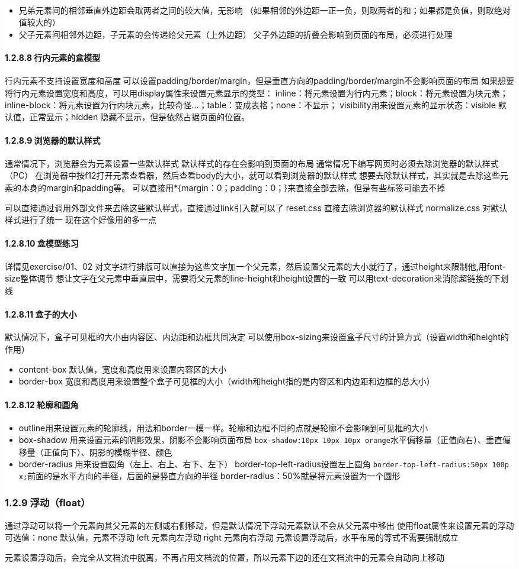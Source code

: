 - 兄弟元素间的相邻垂直外边距会取两者之间的较大值，无影响
 （如果相邻的外边距一正一负，则取两者的和；如果都是负值，则取绝对值较大的）
- 父子元素间相邻外边距，子元素的会传递给父元素（上外边距）
  父子外边距的折叠会影响到页面的布局，必须进行处理
#### 1.2.8.8 行内元素的盒模型
行内元素不支持设置宽度和高度
可以设置padding/border/margin，但是垂直方向的padding/border/margin不会影响页面的布局
如果想要将行内元素设置宽度和高度，可以用display属性来设置元素显示的类型：
inline：将元素设置为行内元素；block：将元素设置为块元素；inline-block：将元素设置为行内块元素，比较奇怪...；table：变成表格；none：不显示；
visibility用来设置元素的显示状态：visible 默认值，正常显示；hidden 隐藏不显示，但是依然占据页面的位置。

#### 1.2.8.9 浏览器的默认样式
通常情况下，浏览器会为元素设置一些默认样式
默认样式的存在会影响到页面的布局
通常情况下编写网页时必须去除浏览器的默认样式（PC）
在浏览器中按f12打开元素查看器，然后查看body的大小，就可以看到浏览器的默认样式
想要去除默认样式，其实就是去除这些元素的本身的margin和padding等。
可以直接用*{margin：0；padding：0；}来直接全部去除，但是有些标签可能去不掉

可以直接通过调用外部文件来去除这些默认样式，直接通过link引入就可以了
reset.css 直接去除浏览器的默认样式
normalize.css 对默认样式进行了统一 现在这个好像用的多一点

#### 1.2.8.10 盒模型练习
详情见exercise/01、02
对文字进行排版可以直接为这些文字加一个父元素，然后设置父元素的大小就行了，通过height来限制他,用font-size整体调节
想让文字在父元素中垂直居中，需要将父元素的line-height和height设置的一致
可以用text-decoration来消除超链接的下划线
#### 1.2.8.11 盒子的大小
默认情况下，盒子可见框的大小由内容区、内边距和边框共同决定
可以使用box-sizing来设置盒子尺寸的计算方式（设置width和height的作用）
- content-box 默认值，宽度和高度用来设置内容区的大小
- border-box 宽度和高度用来设置整个盒子可见框的大小（width和height指的是内容区和内边距和边框的总大小）
#### 1.2.8.12 轮廓和圆角
- outline用来设置元素的轮廓线，用法和border一模一样。轮廓和边框不同的点就是轮廓不会影响到可见框的大小
- box-shadow 用来设置元素的阴影效果，阴影不会影响页面布局
  `box-shadow:10px 10px 10px orange`水平偏移量（正值向右）、垂直偏移量（正值向下）、阴影的模糊半径、颜色
- border-radius 用来设置圆角（左上、右上、右下、左下） border-top-left-radius设置左上圆角
  `border-top-left-radius:50px 100px;`前面的是水平方向的半径，后面的是竖直方向的半径
  border-radius：50%就是将元素设置为一个圆形

### 1.2.9 浮动（float）
通过浮动可以将一个元素向其父元素的左侧或右侧移动，但是默认情况下浮动元素默认不会从父元素中移出
使用float属性来设置元素的浮动
可选值：none 默认值，元素不浮动
       left 元素向左浮动
       right 元素向右浮动
元素设置浮动后，水平布局的等式不需要强制成立

元素设置浮动后，会完全从文档流中脱离，不再占用文档流的位置，所以元素下边的还在文档流中的元素会自动向上移动
